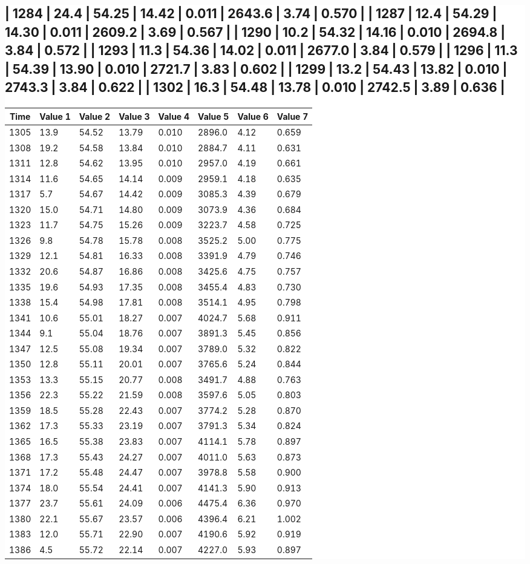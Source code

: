 | 1284 | 24.4 | 54.25 | 14.42 | 0.011 | 2643.6 | 3.74 | 0.570 |
| 1287 | 12.4 | 54.29 | 14.30 | 0.011 | 2609.2 | 3.69 | 0.567 |
| 1290 | 10.2 | 54.32 | 14.16 | 0.010 | 2694.8 | 3.84 | 0.572 |
| 1293 | 11.3 | 54.36 | 14.02 | 0.011 | 2677.0 | 3.84 | 0.579 |
| 1296 | 11.3 | 54.39 | 13.90 | 0.010 | 2721.7 | 3.83 | 0.602 |
| 1299 | 13.2 | 54.43 | 13.82 | 0.010 | 2743.3 | 3.84 | 0.622 |
| 1302 | 16.3 | 54.48 | 13.78 | 0.010 | 2742.5 | 3.89 | 0.636 |
---
| Time | Value 1 | Value 2 | Value 3 | Value 4 | Value 5 | Value 6 | Value 7 |
|------|---------|---------|---------|---------|---------|---------|---------|
| 1305 | 13.9    | 54.52   | 13.79   | 0.010   | 2896.0  | 4.12    | 0.659   |
| 1308 | 19.2    | 54.58   | 13.84   | 0.010   | 2884.7  | 4.11    | 0.631   |
| 1311 | 12.8    | 54.62   | 13.95   | 0.010   | 2957.0  | 4.19    | 0.661   |
| 1314 | 11.6    | 54.65   | 14.14   | 0.009   | 2959.1  | 4.18    | 0.635   |
| 1317 | 5.7     | 54.67   | 14.42   | 0.009   | 3085.3  | 4.39    | 0.679   |
| 1320 | 15.0    | 54.71   | 14.80   | 0.009   | 3073.9  | 4.36    | 0.684   |
| 1323 | 11.7    | 54.75   | 15.26   | 0.009   | 3223.7  | 4.58    | 0.725   |
| 1326 | 9.8     | 54.78   | 15.78   | 0.008   | 3525.2  | 5.00    | 0.775   |
| 1329 | 12.1    | 54.81   | 16.33   | 0.008   | 3391.9  | 4.79    | 0.746   |
| 1332 | 20.6    | 54.87   | 16.86   | 0.008   | 3425.6  | 4.75    | 0.757   |
| 1335 | 19.6    | 54.93   | 17.35   | 0.008   | 3455.4  | 4.83    | 0.730   |
| 1338 | 15.4    | 54.98   | 17.81   | 0.008   | 3514.1  | 4.95    | 0.798   |
| 1341 | 10.6    | 55.01   | 18.27   | 0.007   | 4024.7  | 5.68    | 0.911   |
| 1344 | 9.1     | 55.04   | 18.76   | 0.007   | 3891.3  | 5.45    | 0.856   |
| 1347 | 12.5    | 55.08   | 19.34   | 0.007   | 3789.0  | 5.32    | 0.822   |
| 1350 | 12.8    | 55.11   | 20.01   | 0.007   | 3765.6  | 5.24    | 0.844   |
| 1353 | 13.3    | 55.15   | 20.77   | 0.008   | 3491.7  | 4.88    | 0.763   |
| 1356 | 22.3    | 55.22   | 21.59   | 0.008   | 3597.6  | 5.05    | 0.803   |
| 1359 | 18.5    | 55.28   | 22.43   | 0.007   | 3774.2  | 5.28    | 0.870   |
| 1362 | 17.3    | 55.33   | 23.19   | 0.007   | 3791.3  | 5.34    | 0.824   |
| 1365 | 16.5    | 55.38   | 23.83   | 0.007   | 4114.1  | 5.78    | 0.897   |
| 1368 | 17.3    | 55.43   | 24.27   | 0.007   | 4011.0  | 5.63    | 0.873   |
| 1371 | 17.2    | 55.48   | 24.47   | 0.007   | 3978.8  | 5.58    | 0.900   |
| 1374 | 18.0    | 55.54   | 24.41   | 0.007   | 4141.3  | 5.90    | 0.913   |
| 1377 | 23.7    | 55.61   | 24.09   | 0.006   | 4475.4  | 6.36    | 0.970   |
| 1380 | 22.1    | 55.67   | 23.57   | 0.006   | 4396.4  | 6.21    | 1.002   |
| 1383 | 12.0    | 55.71   | 22.90   | 0.007   | 4190.6  | 5.92    | 0.919   |
| 1386 | 4.5     | 55.72   | 22.14   | 0.007   | 4227.0  | 5.93    | 0.897   |